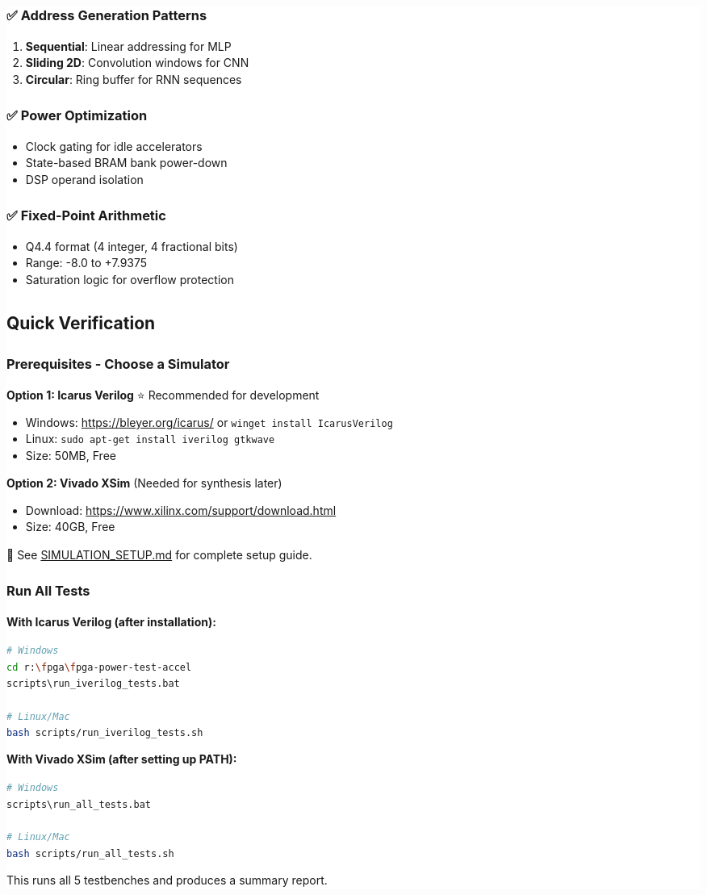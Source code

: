 ### ✅ Address Generation Patterns
1. **Sequential**: Linear addressing for MLP
2. **Sliding 2D**: Convolution windows for CNN
3. **Circular**: Ring buffer for RNN sequences

### ✅ Power Optimization
- Clock gating for idle accelerators
- State-based BRAM bank power-down
- DSP operand isolation

### ✅ Fixed-Point Arithmetic
- Q4.4 format (4 integer, 4 fractional bits)
- Range: -8.0 to +7.9375
- Saturation logic for overflow protection

## Quick Verification

### Prerequisites - Choose a Simulator

**Option 1: Icarus Verilog** ⭐ Recommended for development
- Windows: https://bleyer.org/icarus/ or `winget install IcarusVerilog`
- Linux: `sudo apt-get install iverilog gtkwave`
- Size: 50MB, Free

**Option 2: Vivado XSim** (Needed for synthesis later)
- Download: https://www.xilinx.com/support/download.html
- Size: 40GB, Free

📖 See [SIMULATION_SETUP.md](SIMULATION_SETUP.md) for complete setup guide.

### Run All Tests

**With Icarus Verilog (after installation):**
```bash
# Windows
cd r:\fpga\fpga-power-test-accel
scripts\run_iverilog_tests.bat

# Linux/Mac
bash scripts/run_iverilog_tests.sh
```

**With Vivado XSim (after setting up PATH):**
```bash
# Windows
scripts\run_all_tests.bat

# Linux/Mac
bash scripts/run_all_tests.sh
```

This runs all 5 testbenches and produces a summary report.
